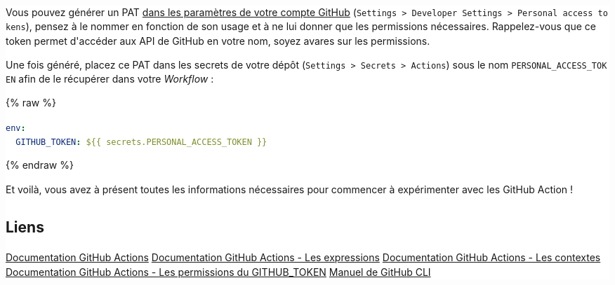 Vous pouvez générer un PAT [dans les paramètres de votre compte GitHub](https://github.com/settings/tokens) (`Settings > Developer Settings > Personal access tokens`), pensez à le nommer en fonction de son usage et à ne lui donner que les permissions nécessaires. Rappelez-vous que ce token permet d'accéder aux API de GitHub en votre nom, soyez avares sur les permissions.

Une fois généré, placez ce PAT dans les secrets de votre dépôt (`Settings > Secrets > Actions`) sous le nom `PERSONAL_ACCESS_TOKEN` afin de le récupérer dans votre *Workflow* :

{% raw %}
```yaml
env:
  GITHUB_TOKEN: ${{ secrets.PERSONAL_ACCESS_TOKEN }}
```
{% endraw %}

Et voilà, vous avez à présent toutes les informations nécessaires pour commencer à expérimenter avec les GitHub Action !

## Liens

[Documentation GitHub Actions](https://docs.github.com/en/actions)
[Documentation GitHub Actions - Les expressions](https://docs.github.com/en/actions/learn-github-actions/expressions)
[Documentation GitHub Actions - Les contextes](https://docs.github.com/en/actions/learn-github-actions/contexts)
[Documentation GitHub Actions - Les permissions du GITHUB_TOKEN](https://docs.github.com/en/actions/security-guides/automatic-token-authentication#permissions-for-the-github_token)
[Manuel de GitHub CLI](https://cli.github.com/manual/)
